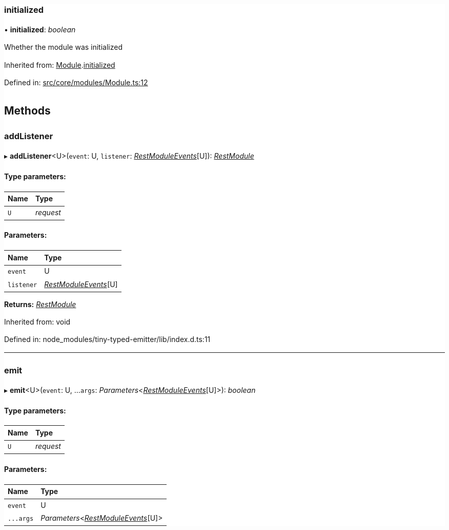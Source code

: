 ### initialized

• **initialized**: *boolean*

Whether the module was initialized

Inherited from: [Module](core.module.md).[initialized](core.module.md#initialized)

Defined in: [src/core/modules/Module.ts:12](https://github.com/Discordoo/discordoo/blob/11a6501/src/core/modules/Module.ts#L12)

## Methods

### addListener

▸ **addListener**<U\>(`event`: U, `listener`: [*RestModuleEvents*](core.restmoduleevents.md)[U]): [*RestModule*](core.restmodule.md)

#### Type parameters:

Name | Type |
:------ | :------ |
`U` | *request* |

#### Parameters:

Name | Type |
:------ | :------ |
`event` | U |
`listener` | [*RestModuleEvents*](core.restmoduleevents.md)[U] |

**Returns:** [*RestModule*](core.restmodule.md)

Inherited from: void

Defined in: node_modules/tiny-typed-emitter/lib/index.d.ts:11

___

### emit

▸ **emit**<U\>(`event`: U, ...`args`: *Parameters*<[*RestModuleEvents*](core.restmoduleevents.md)[U]\>): *boolean*

#### Type parameters:

Name | Type |
:------ | :------ |
`U` | *request* |

#### Parameters:

Name | Type |
:------ | :------ |
`event` | U |
`...args` | *Parameters*<[*RestModuleEvents*](core.restmoduleevents.md)[U]\> |
